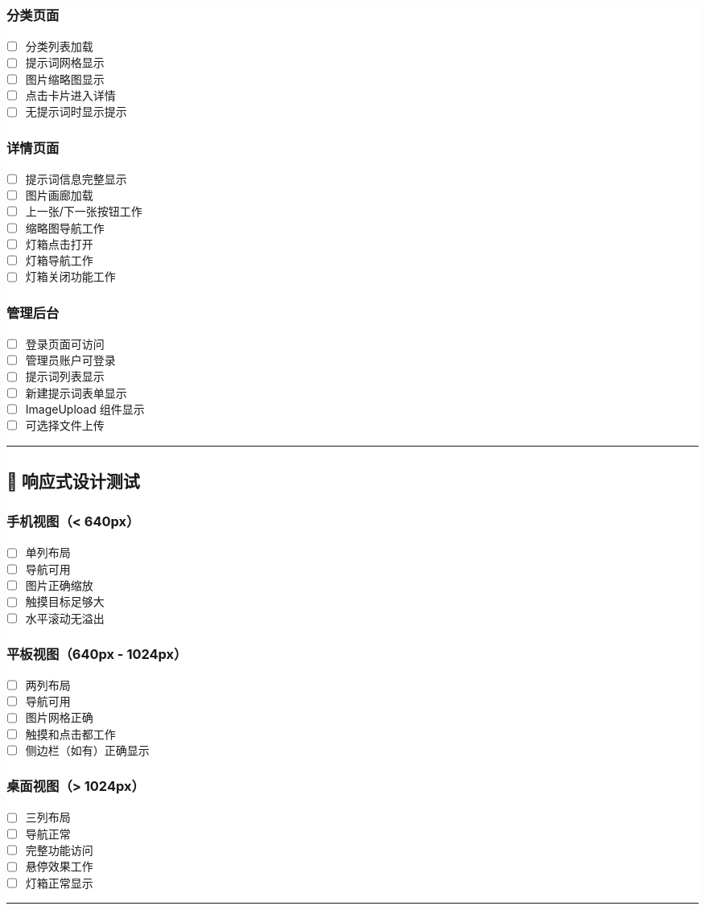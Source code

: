 ### 分类页面
- [ ] 分类列表加载
- [ ] 提示词网格显示
- [ ] 图片缩略图显示
- [ ] 点击卡片进入详情
- [ ] 无提示词时显示提示

### 详情页面
- [ ] 提示词信息完整显示
- [ ] 图片画廊加载
- [ ] 上一张/下一张按钮工作
- [ ] 缩略图导航工作
- [ ] 灯箱点击打开
- [ ] 灯箱导航工作
- [ ] 灯箱关闭功能工作

### 管理后台
- [ ] 登录页面可访问
- [ ] 管理员账户可登录
- [ ] 提示词列表显示
- [ ] 新建提示词表单显示
- [ ] ImageUpload 组件显示
- [ ] 可选择文件上传

---

## 📱 响应式设计测试

### 手机视图（< 640px）
- [ ] 单列布局
- [ ] 导航可用
- [ ] 图片正确缩放
- [ ] 触摸目标足够大
- [ ] 水平滚动无溢出

### 平板视图（640px - 1024px）
- [ ] 两列布局
- [ ] 导航可用
- [ ] 图片网格正确
- [ ] 触摸和点击都工作
- [ ] 侧边栏（如有）正确显示

### 桌面视图（> 1024px）
- [ ] 三列布局
- [ ] 导航正常
- [ ] 完整功能访问
- [ ] 悬停效果工作
- [ ] 灯箱正常显示

---